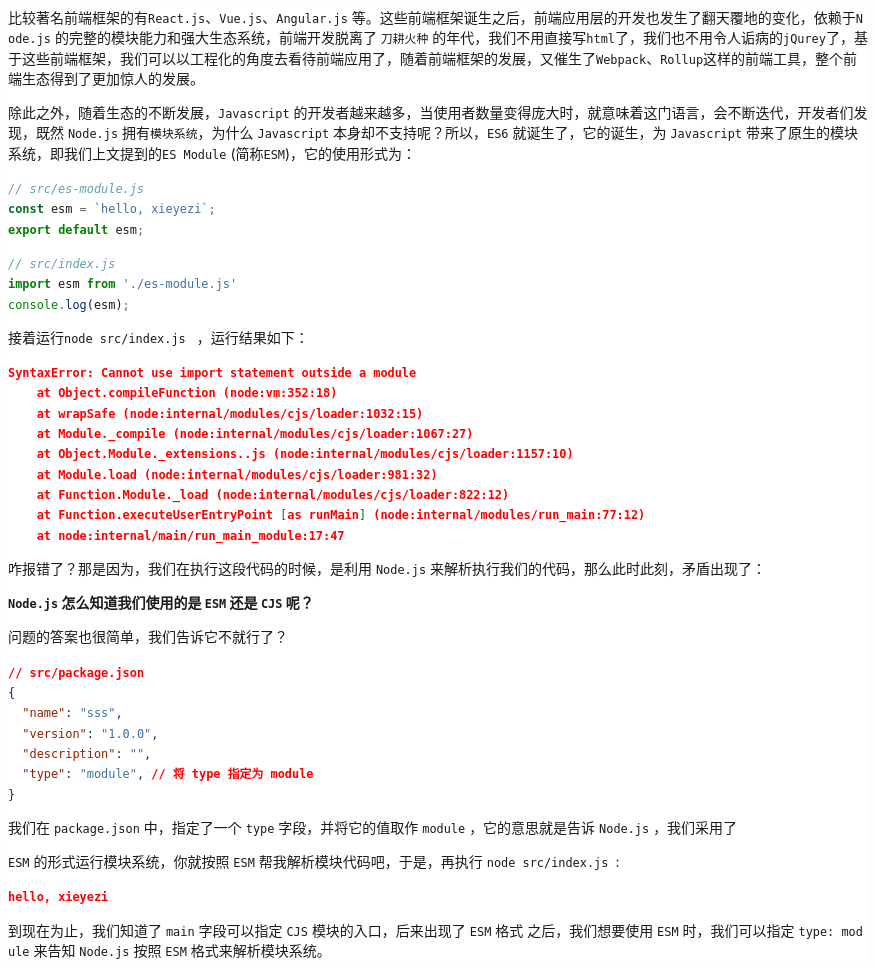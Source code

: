 比较著名前端框架的有`React.js`、`Vue.js`、`Angular.js` 等。这些前端框架诞生之后，前端应用层的开发也发生了翻天覆地的变化，依赖于`Node.js` 的完整的模块能力和强大生态系统，前端开发脱离了 `刀耕火种` 的年代，我们不用直接写`html`了，我们也不用令人诟病的`jQurey`了，基于这些前端框架，我们可以以工程化的角度去看待前端应用了，随着前端框架的发展，又催生了`Webpack`、`Rollup`这样的前端工具，整个前端生态得到了更加惊人的发展。

除此之外，随着生态的不断发展，`Javascript` 的开发者越来越多，当使用者数量变得庞大时，就意味着这门语言，会不断迭代，开发者们发现，既然 `Node.js` 拥有`模块系统`，为什么 `Javascript` 本身却不支持呢？所以，`ES6` 就诞生了，它的诞生，为 `Javascript` 带来了原生的模块系统，即我们上文提到的`ES Module` (简称`ESM`)，它的使用形式为：

```js
// src/es-module.js
const esm = `hello, xieyezi`;
export default esm;
```

```js
// src/index.js
import esm from './es-module.js'
console.log(esm);
```

接着运行`node src/index.js ` ，运行结果如下：

```json
SyntaxError: Cannot use import statement outside a module
    at Object.compileFunction (node:vm:352:18)
    at wrapSafe (node:internal/modules/cjs/loader:1032:15)
    at Module._compile (node:internal/modules/cjs/loader:1067:27)
    at Object.Module._extensions..js (node:internal/modules/cjs/loader:1157:10)
    at Module.load (node:internal/modules/cjs/loader:981:32)
    at Function.Module._load (node:internal/modules/cjs/loader:822:12)
    at Function.executeUserEntryPoint [as runMain] (node:internal/modules/run_main:77:12)
    at node:internal/main/run_main_module:17:47
```

咋报错了？那是因为，我们在执行这段代码的时候，是利用 `Node.js` 来解析执行我们的代码，那么此时此刻，矛盾出现了：

<strong>`Node.js` 怎么知道我们使用的是 `ESM` 还是 `CJS` 呢？</strong>

问题的答案也很简单，我们告诉它不就行了？

```json
// src/package.json
{
  "name": "sss",
  "version": "1.0.0",
  "description": "",
  "type": "module", // 将 type 指定为 module
}
```

我们在 `package.json` 中，指定了一个 `type` 字段，并将它的值取作 `module` ，它的意思就是告诉 `Node.js` ，我们采用了

`ESM` 的形式运行模块系统，你就按照 `ESM` 帮我解析模块代码吧，于是，再执行 `node src/index.js `:

```json
hello, xieyezi
```

到现在为止，我们知道了 `main` 字段可以指定 `CJS` 模块的入口，后来出现了 `ESM` 格式 之后，我们想要使用 `ESM` 时，我们可以指定 `type: module` 来告知 `Node.js`  按照 `ESM`  格式来解析模块系统。
